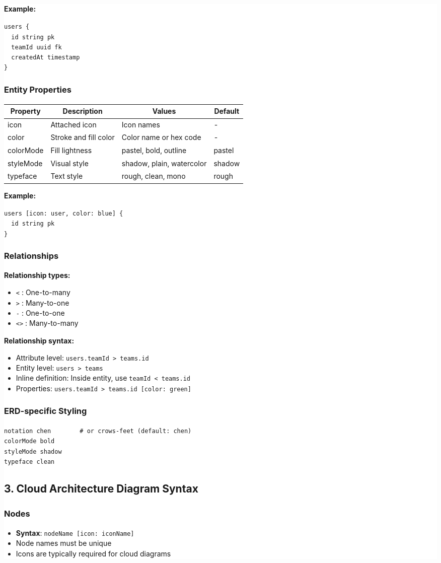 **Example:**
```
users {
  id string pk
  teamId uuid fk
  createdAt timestamp
}
```

### Entity Properties
| Property | Description | Values | Default |
|----------|-------------|---------|---------|
| icon | Attached icon | Icon names | - |
| color | Stroke and fill color | Color name or hex code | - |
| colorMode | Fill lightness | pastel, bold, outline | pastel |
| styleMode | Visual style | shadow, plain, watercolor | shadow |
| typeface | Text style | rough, clean, mono | rough |

**Example:**
```
users [icon: user, color: blue] {
  id string pk
}
```

### Relationships
**Relationship types:**
- `<` : One-to-many
- `>` : Many-to-one
- `-` : One-to-one
- `<>` : Many-to-many

**Relationship syntax:**
- Attribute level: `users.teamId > teams.id`
- Entity level: `users > teams`
- Inline definition: Inside entity, use `teamId < teams.id`
- Properties: `users.teamId > teams.id [color: green]`

### ERD-specific Styling
```
notation chen        # or crows-feet (default: chen)
colorMode bold
styleMode shadow
typeface clean
```

## 3. Cloud Architecture Diagram Syntax

### Nodes
- **Syntax**: `nodeName [icon: iconName]`
- Node names must be unique
- Icons are typically required for cloud diagrams
